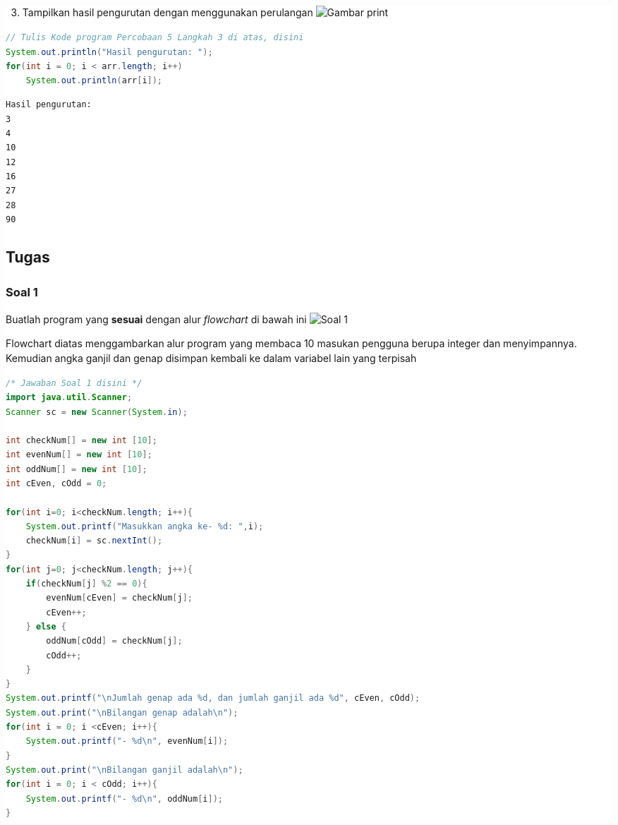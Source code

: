 3. Tampilkan hasil pengurutan dengan menggunakan perulangan
![Gambar print](images/P5L3.png)


```Java
// Tulis Kode program Percobaan 5 Langkah 3 di atas, disini
System.out.println("Hasil pengurutan: ");
for(int i = 0; i < arr.length; i++)
    System.out.println(arr[i]);
```

    Hasil pengurutan: 
    3
    4
    10
    12
    16
    27
    28
    90


## Tugas
### Soal 1
Buatlah program yang **sesuai** dengan alur _flowchart_ di bawah ini
![Soal 1](images/soal1.png)

Flowchart diatas menggambarkan alur program yang membaca 10 masukan pengguna berupa integer dan menyimpannya. Kemudian angka ganjil dan genap disimpan kembali ke dalam variabel lain yang terpisah


```Java
/* Jawaban Soal 1 disini */
import java.util.Scanner;
Scanner sc = new Scanner(System.in);

int checkNum[] = new int [10];
int evenNum[] = new int [10];
int oddNum[] = new int [10];
int cEven, cOdd = 0;

for(int i=0; i<checkNum.length; i++){
    System.out.printf("Masukkan angka ke- %d: ",i);
    checkNum[i] = sc.nextInt();
}
for(int j=0; j<checkNum.length; j++){
    if(checkNum[j] %2 == 0){
        evenNum[cEven] = checkNum[j];
        cEven++;
    } else {
        oddNum[cOdd] = checkNum[j];
        cOdd++;
    }
}
System.out.printf("\nJumlah genap ada %d, dan jumlah ganjil ada %d", cEven, cOdd);
System.out.print("\nBilangan genap adalah\n");
for(int i = 0; i <cEven; i++){
    System.out.printf("- %d\n", evenNum[i]);
}
System.out.print("\nBilangan ganjil adalah\n");
for(int i = 0; i < cOdd; i++){
    System.out.printf("- %d\n", oddNum[i]);
}
```
